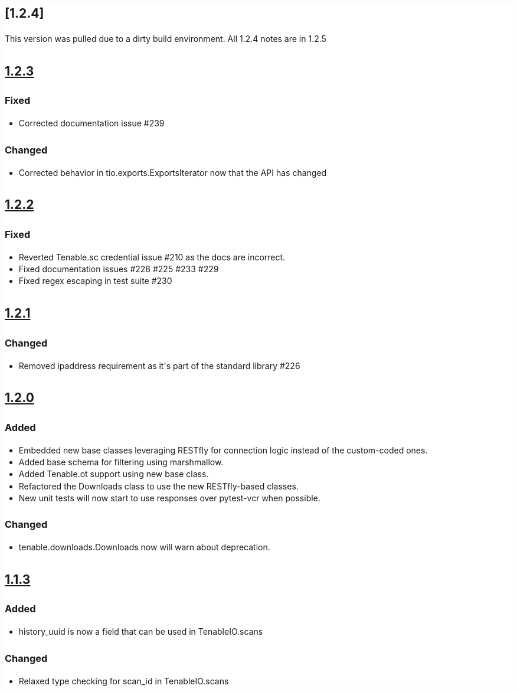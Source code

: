 ## [1.2.4]

This version was pulled due to a dirty build environment.  All 1.2.4 notes are in 1.2.5


## [1.2.3]
### Fixed
- Corrected documentation issue #239

### Changed
- Corrected behavior in tio.exports.ExportsIterator now that the API has changed

[1.2.3]: https://github.com/tenable/pyTenable/compare/1.2.2...1.2.3


## [1.2.2]
### Fixed
- Reverted Tenable.sc credential issue #210 as the docs are incorrect.
- Fixed documentation issues #228 #225 #233 #229
- Fixed regex escaping in test suite #230

[1.2.2]: https://github.com/tenable/pyTenable/compare/1.2.1...1.2.2


## [1.2.1]
### Changed
- Removed ipaddress requirement as it's part of the standard library #226

[1.2.1]: https://github.com/tenable/pyTenable/compare/1.2.0...1.2.1


## [1.2.0]
### Added
- Embedded new base classes leveraging RESTfly for connection logic instead of the custom-coded ones.
- Added base schema for filtering using marshmallow.
- Added Tenable.ot support using new base class.
- Refactored the Downloads class to use the new RESTfly-based classes.
- New unit tests will now start to use responses over pytest-vcr when possible.

### Changed
- tenable.downloads.Downloads now will warn about deprecation.

[1.2.0]: https://github.com/tenable/pyTenable/compare/1.1.3...1.2.0


## [1.1.3]
### Added
- history_uuid is now a field that can be used in TenableIO.scans

### Changed
- Relaxed type checking for scan_id in TenableIO.scans


[1.3.1]: https://github.com/tenable/pyTenable/compare/1.3.0...1.3.1
[1.3.0]: https://github.com/tenable/pyTenable/compare/1.2.8...1.3.0
[1.2.8]: https://github.com/tenable/pyTenable/compare/1.2.7...1.2.8
[1.2.7]: https://github.com/tenable/pyTenable/compare/1.2.6...1.2.7
[1.2.6]: https://github.com/tenable/pyTenable/compare/1.2.5...1.2.6
[1.2.5]: https://github.com/tenable/pyTenable/compare/1.2.3...1.2.5
[1.1.3]: https://github.com/tenable/pyTenable/compare/1.1.2...1.1.3
[1.1.2]: https://github.com/tenable/pyTenable/compare/1.1.1...1.1.2
[1.1.1]: https://github.com/tenable/pyTenable/compare/1.1.0...1.1.1
[1.1.0]: https://github.com/tenable/pyTenable/compare/1.0.7...1.1.0
[1.0.7]: https://github.com/tenable/pyTenable/compare/1.0.6...1.0.7
[1.0.6]: https://github.com/tenable/pyTenable/compare/1.0.5...1.0.6
[1.0.5]: https://github.com/tenable/pyTenable/compare/1.0.4...1.0.5
[1.0.4]: https://github.com/tenable/pyTenable/compare/1.0.3...1.0.4
[1.0.3]: https://github.com/tenable/pyTenable/compare/1.0.2...1.0.3
[1.0.2]: https://github.com/tenable/pyTenable/compare/1.0.1...1.0.2
[1.0.1]: https://github.com/tenable/pyTenable/compare/1.0.0...1.0.1
[1.0.0]: https://github.com/tenable/pyTenable/compare/0.3.29...1.0.0
[0.3.29]: https://github.com/tenable/pyTenable/compare/0.3.28...0.3.29
[0.3.28]: https://github.com/tenable/pyTenable/compare/0.3.27...0.3.28
[0.3.27]: https://github.com/tenable/pyTenable/compare/0.3.26...0.3.27
[0.3.26]: https://github.com/tenable/pyTenable/compare/0.3.25...0.3.26
[0.3.25]: https://github.com/tenable/pyTenable/compare/0.3.24...0.3.25
[0.3.24]: https://github.com/tenable/pyTenable/compare/0.3.23...0.3.24
[0.3.23]: https://github.com/tenable/pyTenable/compare/0.3.22...0.3.23
[0.3.22]: https://github.com/tenable/pyTenable/compare/0.3.21...0.3.22
[0.3.21]: https://github.com/tenable/pyTenable/compare/0.3.20...0.3.21
[0.3.20]: https://github.com/tenable/pyTenable/compare/0.3.19...0.3.20
[0.3.19]: https://github.com/tenable/pyTenable/compare/0.3.18...0.3.19
[0.3.18]: https://github.com/tenable/pyTenable/compare/0.3.17...0.3.18
[0.3.17]: https://github.com/tenable/pyTenable/compare/0.3.16...0.3.17
[0.3.16]: https://github.com/tenable/pyTenable/compare/0.3.15...0.3.16
[0.3.15]: https://github.com/tenable/pyTenable/compare/0.3.14...0.3.15
[0.3.14]: https://github.com/tenable/pyTenable/compare/0.3.13...0.3.14
[0.3.13]: https://github.com/tenable/pyTenable/compare/0.3.12...0.3.13
[0.3.12]: https://github.com/tenable/pyTenable/compare/0.3.11...0.3.12
[0.3.11]: https://github.com/tenable/pyTenable/compare/0.3.10...0.3.11
[0.3.10]: https://github.com/tenable/pyTenable/compare/0.3.9...0.3.10
[0.3.9]: https://github.com/tenable/pyTenable/compare/0.3.8...0.3.9
[0.3.8]: https://github.com/tenable/pyTenable/compare/0.3.7...0.3.8
[0.3.7]: https://github.com/tenable/pyTenable/compare/0.3.6...0.3.7
[0.3.6]: https://github.com/tenable/pyTenable/compare/0.3.5...0.3.6
[0.3.5]: https://github.com/tenable/pyTenable/compare/0.3.4...0.3.5
[0.3.4]: https://github.com/tenable/pyTenable/compare/0.3.3...0.3.4
[0.3.3]: https://github.com/tenable/pyTenable/compare/0.3.2...0.3.3
[0.3.2]: https://github.com/tenable/pyTenable/compare/0.3.1...0.3.2
[0.3.1]: https://github.com/tenable/pyTenable/compare/0.3.0...0.3.1
[0.3.0]: https://github.com/tenable/pyTenable/compare/0.2.2...0.3.0
[0.2.2]: https://github.com/tenable/pyTenable/compare/0.2.1...0.2.2
[0.2.1]: https://github.com/tenable/pyTenable/compare/0.2.0...0.2.1
[0.2.0]: https://github.com/tenable/pyTenable/compare/0.1.0...0.2.0
[0.1.0]: https://github.com/tenable/pyTenable/compare/4ab62c61c80768a36b65ba5accef0bfe1350480e...0.1.0